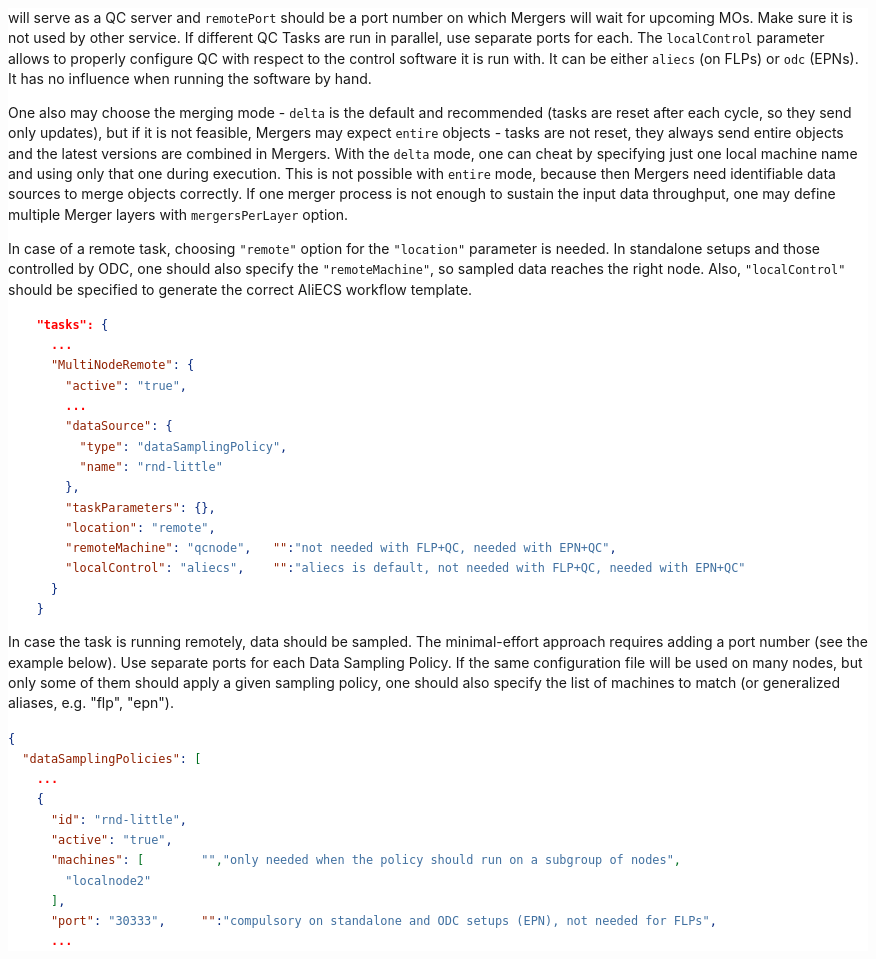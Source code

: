 will serve as a QC server and `remotePort` should be a port number on which Mergers will wait for upcoming MOs. Make
 sure it is not used by other service. If different QC Tasks are run in parallel, use separate ports for each. The 
 `localControl` parameter allows to properly configure QC with respect to the control software it is run with. It can 
 be either `aliecs` (on FLPs) or `odc` (EPNs). It has no influence when running the software by hand.
 
One also may choose the merging mode - `delta` is the default and recommended (tasks are reset after each cycle, so they
 send only updates), but if it is not feasible, Mergers may expect `entire` objects - tasks are not reset, they
 always send entire objects and the latest versions are combined in Mergers.
 With the `delta` mode, one can cheat by specifying just one local machine name and using only that one during execution.
 This is not possible with `entire` mode, because then Mergers need identifiable data sources to merge objects correctly.
 If one merger process is not enough to sustain the input data throughput, one may define multiple Merger layers with
 `mergersPerLayer` option.

In case of a remote task, choosing `"remote"` option for the `"location"` parameter is needed. In standalone setups
and those controlled by ODC, one should also specify the `"remoteMachine"`, so sampled data reaches the right node.
Also, `"localControl"` should be specified to generate the correct AliECS workflow template.

```json
    "tasks": {
      ...
      "MultiNodeRemote": {
        "active": "true",
        ...
        "dataSource": {
          "type": "dataSamplingPolicy",
          "name": "rnd-little"
        },
        "taskParameters": {},
        "location": "remote",
        "remoteMachine": "qcnode",   "":"not needed with FLP+QC, needed with EPN+QC",
        "localControl": "aliecs",    "":"aliecs is default, not needed with FLP+QC, needed with EPN+QC"
      }
    }
```

In case the task is running remotely, data should be sampled. The minimal-effort approach requires adding a port number
 (see the example below). Use separate ports for each Data Sampling Policy. If the same configuration file will be used
 on many nodes, but only some of them should apply a given sampling policy, one should also specify the list of
 machines to match (or generalized aliases, e.g. "flp", "epn").
```json
{
  "dataSamplingPolicies": [
    ...
    {
      "id": "rnd-little",
      "active": "true",
      "machines": [        "","only needed when the policy should run on a subgroup of nodes",
        "localnode2"
      ],
      "port": "30333",     "":"compulsory on standalone and ODC setups (EPN), not needed for FLPs",
      ...
```